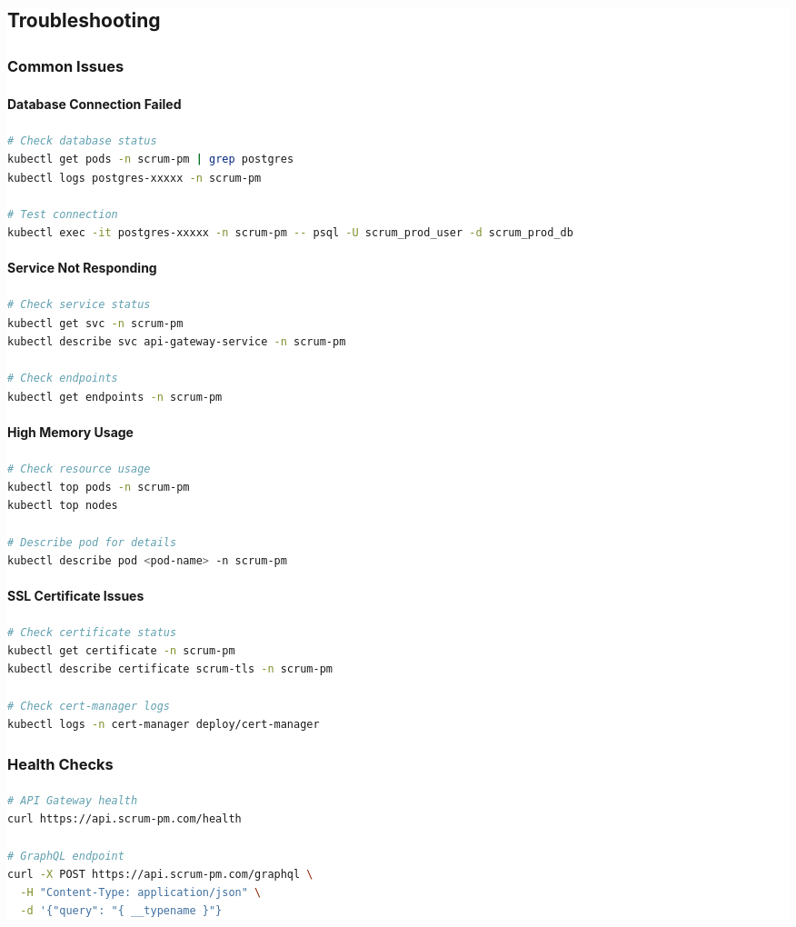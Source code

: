 ## Troubleshooting

### Common Issues

#### Database Connection Failed

```bash
# Check database status
kubectl get pods -n scrum-pm | grep postgres
kubectl logs postgres-xxxxx -n scrum-pm

# Test connection
kubectl exec -it postgres-xxxxx -n scrum-pm -- psql -U scrum_prod_user -d scrum_prod_db
```

#### Service Not Responding

```bash
# Check service status
kubectl get svc -n scrum-pm
kubectl describe svc api-gateway-service -n scrum-pm

# Check endpoints
kubectl get endpoints -n scrum-pm
```

#### High Memory Usage

```bash
# Check resource usage
kubectl top pods -n scrum-pm
kubectl top nodes

# Describe pod for details
kubectl describe pod <pod-name> -n scrum-pm
```

#### SSL Certificate Issues

```bash
# Check certificate status
kubectl get certificate -n scrum-pm
kubectl describe certificate scrum-tls -n scrum-pm

# Check cert-manager logs
kubectl logs -n cert-manager deploy/cert-manager
```

### Health Checks

```bash
# API Gateway health
curl https://api.scrum-pm.com/health

# GraphQL endpoint
curl -X POST https://api.scrum-pm.com/graphql \
  -H "Content-Type: application/json" \
  -d '{"query": "{ __typename }"}
```
